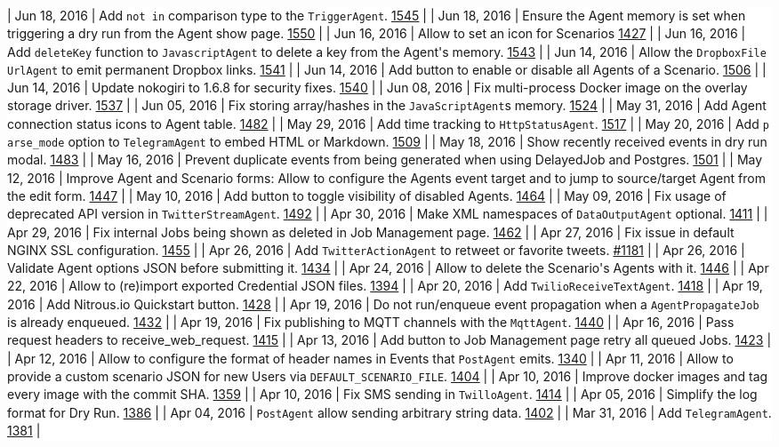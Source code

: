 | Jun 18, 2016   | Add `not in` comparison type to the `TriggerAgent`. [1545](https://github.com/huginn/huginn/pull/1545) |
| Jun 18, 2016   | Ensure the Agent memory is set when triggering a dry run from the Agent show page. [1550](https://github.com/huginn/huginn/pull/1550) |
| Jun 16, 2016   | Allow to set an icon for Scenarios [1427](https://github.com/huginn/huginn/pull/1427) |
| Jun 16, 2016   | Add `deleteKey` function to `JavascriptAgent` to delete a key from the Agent's memory. [1543](https://github.com/huginn/huginn/pull/1543) |
| Jun 14, 2016   | Allow the `DropboxFileUrlAgent` to emit permanent Dropbox links. [1541](https://github.com/huginn/huginn/pull/1541) |
| Jun 14, 2016   | Add button to enable or disable all Agents of a Scenario. [1506](https://github.com/huginn/huginn/pull/1506) |
| Jun 14, 2016   | Update nokogiri to 1.6.8 for security fixes. [1540](https://github.com/huginn/huginn/pull/1540) |
| Jun 08, 2016   | Fix multi-process Docker image on the overlay storage driver. [1537](https://github.com/huginn/huginn/pull/1537) |
| Jun 05, 2016   | Fix storing array/hashes in the `JavaScriptAgent`s memory. [1524](https://github.com/huginn/huginn/pull/1524) |
| May 31, 2016   | Add Agent connection status icons to Agent table. [1482](https://github.com/huginn/huginn/pull/1482) |
| May 29, 2016   | Add time tracking to `HttpStatusAgent`. [1517](https://github.com/huginn/huginn/pull/1517) |
| May 20, 2016   | Add `parse_mode` option to `TelegramAgent` to embed HTML or Markdown. [1509](https://github.com/huginn/huginn/pull/1509) |
| May 18, 2016   | Show recently received events in dry run modal. [1483](https://github.com/huginn/huginn/pull/1483) |
| May 16, 2016   | Prevent duplicate events from being generated when using DelayedJob and Postgres. [1501](https://github.com/huginn/huginn/pull/1501) |
| May 12, 2016   | Improve Agent and Scenario forms: Allow to configure the Agents event target and to jump to source/target Agent from the edit form. [1447](https://github.com/huginn/huginn/pull/1447) |
| May 10, 2016   | Add button to toggle visibility of disabled Agents. [1464](https://github.com/huginn/huginn/pull/1464) |
| May 09, 2016   | Fix usage of deprecated API version in `TwitterStreamAgent`. [1492](https://github.com/huginn/huginn/pull/1492) |
| Apr 30, 2016   | Make XML namespaces of `DataOutputAgent` optional. [1411](https://github.com/huginn/huginn/pull/1411) |
| Apr 29, 2016   | Fix internal Jobs being shown as deleted in Job Management page. [1462](https://github.com/huginn/huginn/pull/1462) |
| Apr 27, 2016   | Fix issue in default NGINX SSL configuration. [1455](https://github.com/huginn/huginn/pull/1455) |
| Apr 26, 2016   | Add `TwitterActionAgent` to retweet or favorite tweets. [#1181](https://github.com/huginn/huginn/pull/1181) |
| Apr 26, 2016   | Validate Agent options JSON before submitting it. [1434](https://github.com/huginn/huginn/pull/1434) |
| Apr 24, 2016   | Allow to delete the Scenario's Agents with it. [1446](https://github.com/huginn/huginn/pull/1446) |
| Apr 22, 2016   | Allow to (re)import exported Credential JSON files. [1394](https://github.com/huginn/huginn/pull/1394) |
| Apr 20, 2016   | Add `TwilioReceiveTextAgent`. [1418](https://github.com/huginn/huginn/pull/1418) |
| Apr 19, 2016   | Add Nitrous.io Quickstart button. [1428](https://github.com/huginn/huginn/pull/1428) |
| Apr 19, 2016   | Do not run/enqueue event propagation when a `AgentPropagateJob` is already enqueued. [1432](https://github.com/huginn/huginn/pull/1432) |
| Apr 19, 2016   | Fix publishing to MQTT channels with the `MqttAgent`. [1440](https://github.com/huginn/huginn/pull/1440) |
| Apr 16, 2016   | Pass request headers to receive_web_request. [1415](https://github.com/huginn/huginn/pull/1415) |
| Apr 13, 2016   | Add button to Job Management page retry all queued Jobs. [1423](https://github.com/huginn/huginn/pull/1423) |
| Apr 12, 2016   | Allow to configure the format of header names in Events that `PostAgent` emits. [1340](https://github.com/huginn/huginn/pull/1340) |
| Apr 11, 2016   | Allow to provide a custom scenario JSON for new Users via `DEFAULT_SCENARIO_FILE`. [1404](https://github.com/huginn/huginn/pull/1404) |
| Apr 10, 2016   | Improve docker images and tag every image with the commit SHA. [1359](https://github.com/huginn/huginn/pull/1359) |
| Apr 10, 2016   | Fix SMS sending in `TwilloAgent`. [1414](https://github.com/huginn/huginn/pull/1414) |
| Apr 05, 2016   | Simplify the log format for Dry Run. [1386](https://github.com/huginn/huginn/pull/1386) |
| Apr 04, 2016   | `PostAgent` allow sending arbitrary string data. [1402](https://github.com/huginn/huginn/pull/1402) |
| Mar 31, 2016   | Add `TelegramAgent`. [1381](https://github.com/huginn/huginn/pull/1381) |